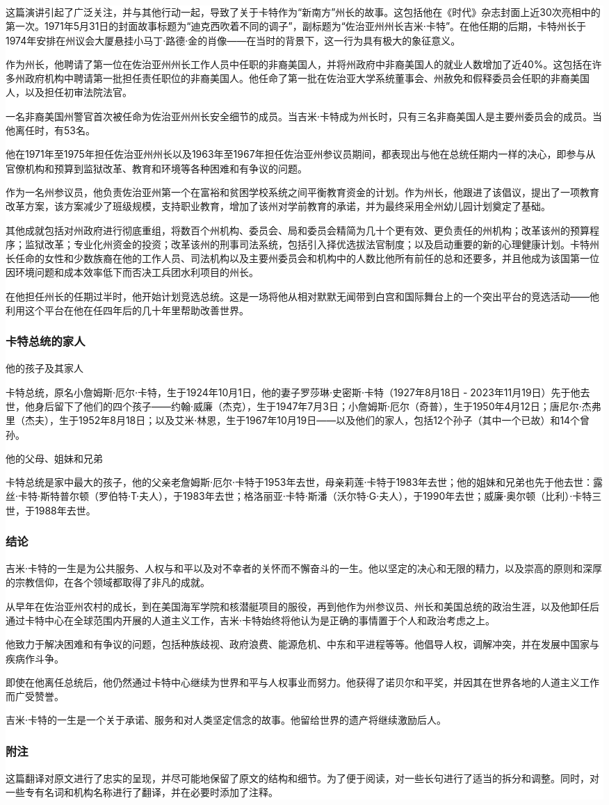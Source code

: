 这篇演讲引起了广泛关注，并与其他行动一起，导致了关于卡特作为“新南方”州长的故事。这包括他在《时代》杂志封面上近30次亮相中的第一次。1971年5月31日的封面故事标题为“迪克西吹着不同的调子”，副标题为“佐治亚州州长吉米·卡特”。在他任期的后期，卡特州长于1974年安排在州议会大厦悬挂小马丁·路德·金的肖像——在当时的背景下，这一行为具有极大的象征意义。

作为州长，他聘请了第一位在佐治亚州州长工作人员中任职的非裔美国人，并将州政府中非裔美国人的就业人数增加了近40%。这包括在许多州政府机构中聘请第一批担任责任职位的非裔美国人。他任命了第一批在佐治亚大学系统董事会、州赦免和假释委员会任职的非裔美国人，以及担任初审法院法官。

一名非裔美国州警官首次被任命为佐治亚州州长安全细节的成员。当吉米·卡特成为州长时，只有三名非裔美国人是主要州委员会的成员。当他离任时，有53名。

他在1971年至1975年担任佐治亚州州长以及1963年至1967年担任佐治亚州参议员期间，都表现出与他在总统任期内一样的决心，即参与从官僚机构和预算到监狱改革、教育和环境等各种困难和有争议的问题。

作为一名州参议员，他负责佐治亚州第一个在富裕和贫困学校系统之间平衡教育资金的计划。作为州长，他跟进了该倡议，提出了一项教育改革方案，该方案减少了班级规模，支持职业教育，增加了该州对学前教育的承诺，并为最终采用全州幼儿园计划奠定了基础。

其他成就包括对州政府进行彻底重组，将数百个州机构、委员会、局和委员会精简为几十个更有效、更负责任的州机构；改革该州的预算程序；监狱改革；专业化州资金的投资；改革该州的刑事司法系统，包括引入择优选拔法官制度；以及启动重要的新的心理健康计划。卡特州长任命的女性和少数族裔在他的工作人员、司法机构以及主要州委员会和机构中的人数比他所有前任的总和还要多，并且他成为该国第一位因环境问题和成本效率低下而否决工兵团水利项目的州长。

在他担任州长的任期过半时，他开始计划竞选总统。这是一场将他从相对默默无闻带到白宫和国际舞台上的一个突出平台的竞选活动——他利用这个平台在他在任四年后的几十年里帮助改善世界。

### 卡特总统的家人

他的孩子及其家人

卡特总统，原名小詹姆斯·厄尔·卡特，生于1924年10月1日，他的妻子罗莎琳·史密斯·卡特（1927年8月18日 - 2023年11月19日）先于他去世，他身后留下了他们的四个孩子——约翰·威廉（杰克），生于1947年7月3日；小詹姆斯·厄尔（奇普），生于1950年4月12日；唐尼尔·杰弗里（杰夫），生于1952年8月18日；以及艾米·林恩，生于1967年10月19日——以及他们的家人，包括12个孙子（其中一个已故）和14个曾孙。

他的父母、姐妹和兄弟

卡特总统是家中最大的孩子，他的父亲老詹姆斯·厄尔·卡特于1953年去世，母亲莉莲·卡特于1983年去世；他的姐妹和兄弟也先于他去世：露丝·卡特·斯特普尔顿（罗伯特·T·夫人），于1983年去世；格洛丽亚·卡特·斯潘（沃尔特·G·夫人），于1990年去世；威廉·奥尔顿（比利）·卡特三世，于1988年去世。

### 结论

吉米·卡特的一生是为公共服务、人权与和平以及对不幸者的关怀而不懈奋斗的一生。他以坚定的决心和无限的精力，以及崇高的原则和深厚的宗教信仰，在各个领域都取得了非凡的成就。

从早年在佐治亚州农村的成长，到在美国海军学院和核潜艇项目的服役，再到他作为州参议员、州长和美国总统的政治生涯，以及他卸任后通过卡特中心在全球范围内开展的人道主义工作，吉米·卡特始终将他认为是正确的事情置于个人和政治考虑之上。

他致力于解决困难和有争议的问题，包括种族歧视、政府浪费、能源危机、中东和平进程等等。他倡导人权，调解冲突，并在发展中国家与疾病作斗争。

即使在他离任总统后，他仍然通过卡特中心继续为世界和平与人权事业而努力。他获得了诺贝尔和平奖，并因其在世界各地的人道主义工作而广受赞誉。

吉米·卡特的一生是一个关于承诺、服务和对人类坚定信念的故事。他留给世界的遗产将继续激励后人。

### 附注

这篇翻译对原文进行了忠实的呈现，并尽可能地保留了原文的结构和细节。为了便于阅读，对一些长句进行了适当的拆分和调整。同时，对一些专有名词和机构名称进行了翻译，并在必要时添加了注释。


